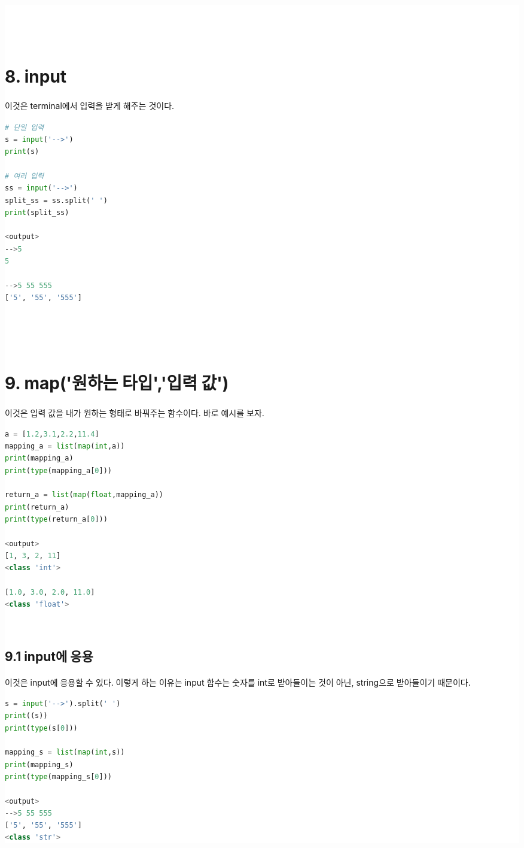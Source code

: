 <br/><br/><br/>

# 8. input
이것은 terminal에서 입력을 받게 해주는 것이다.
```python
# 단일 입력
s = input('-->')
print(s)

# 여러 입력
ss = input('-->')
split_ss = ss.split(' ')
print(split_ss)

<output>
-->5
5

-->5 55 555
['5', '55', '555']
```

<br/><br/><br/>

# 9. map('원하는 타입','입력 값')
이것은 입력 값을 내가 원하는 형태로 바꿔주는 함수이다.
바로 예시를 보자.
```python
a = [1.2,3.1,2.2,11.4]
mapping_a = list(map(int,a))
print(mapping_a)
print(type(mapping_a[0]))

return_a = list(map(float,mapping_a))
print(return_a)
print(type(return_a[0]))

<output>
[1, 3, 2, 11]
<class 'int'>

[1.0, 3.0, 2.0, 11.0]
<class 'float'>
```

<br/>

## 9.1 input에 응용
이것은 input에 응용할 수 있다. 이렇게 하는 이유는 input 함수는 숫자를 int로 받아들이는 것이 아닌, string으로 받아들이기 때문이다.
```python
s = input('-->').split(' ')
print((s))
print(type(s[0]))

mapping_s = list(map(int,s))
print(mapping_s)
print(type(mapping_s[0]))

<output>
-->5 55 555
['5', '55', '555']
<class 'str'>
```